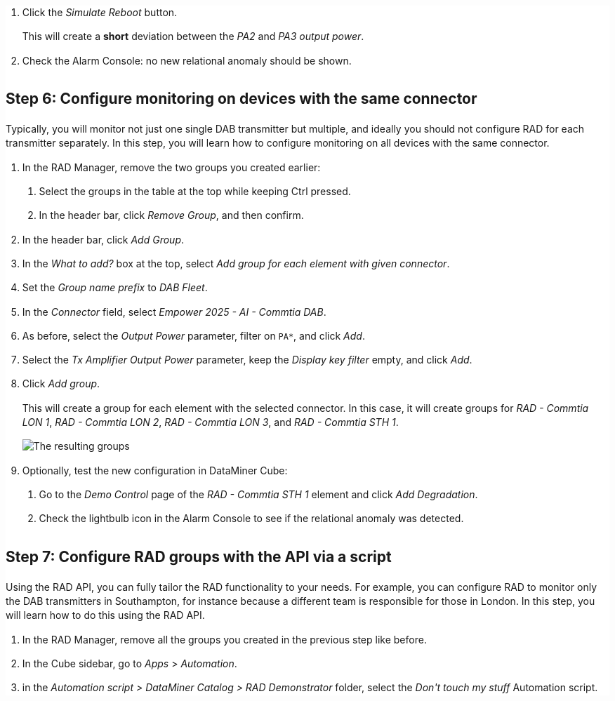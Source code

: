 1. Click the *Simulate Reboot* button.

   This will create a **short** deviation between the *PA2* and *PA3 output power*.

1. Check the Alarm Console: no new relational anomaly should be shown.

## Step 6: Configure monitoring on devices with the same connector

Typically, you will monitor not just one single DAB transmitter but multiple, and ideally you should not configure RAD for each transmitter separately. In this step, you will learn how to configure monitoring on all devices with the same connector.

1. In the RAD Manager, remove the two groups you created earlier:

   1. Select the groups in the table at the top while keeping Ctrl pressed.

   1. In the header bar, click *Remove Group*, and then confirm.

1. In the header bar, click *Add Group*.

1. In the *What to add?* box at the top, select *Add group for each element with given connector*.

1. Set the *Group name prefix* to *DAB Fleet*.

1. In the *Connector* field, select *Empower 2025 - AI - Commtia DAB*.

1. As before, select the *Output Power* parameter, filter on `PA*`, and click *Add*.

1. Select the *Tx Amplifier Output Power* parameter, keep the *Display key filter* empty, and click *Add*.

1. Click *Add group*.

   This will create a group for each element with the selected connector. In this case, it will create groups for *RAD - Commtia LON 1*, *RAD - Commtia LON 2*, *RAD - Commtia LON 3*, and *RAD - Commtia STH 1*.

   ![The resulting groups](~/dataminer/images/tutorial_RAD_Resulting_groups.png)

1. Optionally, test the new configuration in DataMiner Cube:

   1. Go to the *Demo Control* page of the *RAD - Commtia STH 1* element and click *Add Degradation*.

   1. Check the lightbulb icon in the Alarm Console to see if the relational anomaly was detected.

## Step 7: Configure RAD groups with the API via a script

Using the RAD API, you can fully tailor the RAD functionality to your needs. For example, you can configure RAD to monitor only the DAB transmitters in Southampton, for instance because a different team is responsible for those in London. In this step, you will learn how to do this using the RAD API.

1. In the RAD Manager, remove all the groups you created in the previous step like before.

1. In the Cube sidebar, go to *Apps* > *Automation*.

1. in the *Automation script > DataMiner Catalog > RAD Demonstrator* folder, select the *Don't touch my stuff* Automation script.
